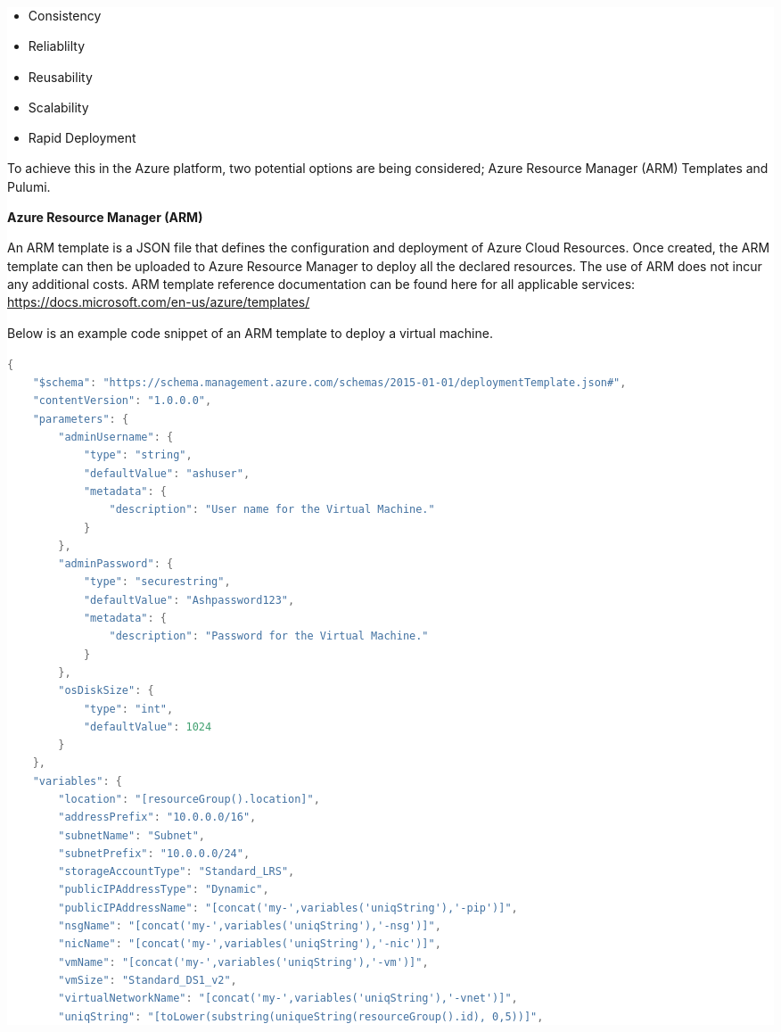 -   Consistency

-   Reliablilty

-   Reusability

-   Scalability

-   Rapid Deployment

To achieve this in the Azure platform, two potential options are being
considered; Azure Resource Manager (ARM) Templates and Pulumi.

**Azure Resource Manager (ARM)**

An ARM template is a JSON file that defines the configuration and
deployment of Azure Cloud Resources. Once created, the ARM template can
then be uploaded to Azure Resource Manager to deploy all the declared
resources. The use of ARM does not incur any additional costs. ARM
template reference documentation can be found here for all applicable
services: <a href="https://docs.microsoft.com/en-us/azure/templates/"
rel="nofollow">https://docs.microsoft.com/en-us/azure/templates/</a>

Below is an example code snippet of an ARM template to deploy a virtual
machine.

<div class="code panel pdl" style="border-width: 1px;">

<div class="codeContent panelContent pdl">

``` java
{
    "$schema": "https://schema.management.azure.com/schemas/2015-01-01/deploymentTemplate.json#",
    "contentVersion": "1.0.0.0",
    "parameters": {
        "adminUsername": {
            "type": "string",
            "defaultValue": "ashuser",
            "metadata": {
                "description": "User name for the Virtual Machine."
            }
        },
        "adminPassword": {
            "type": "securestring",
            "defaultValue": "Ashpassword123",
            "metadata": {
                "description": "Password for the Virtual Machine."
            }
        },
        "osDiskSize": {
            "type": "int",
            "defaultValue": 1024
        }
    },
    "variables": {
        "location": "[resourceGroup().location]",
        "addressPrefix": "10.0.0.0/16",
        "subnetName": "Subnet",
        "subnetPrefix": "10.0.0.0/24",
        "storageAccountType": "Standard_LRS",
        "publicIPAddressType": "Dynamic",
        "publicIPAddressName": "[concat('my-',variables('uniqString'),'-pip')]",
        "nsgName": "[concat('my-',variables('uniqString'),'-nsg')]",
        "nicName": "[concat('my-',variables('uniqString'),'-nic')]",
        "vmName": "[concat('my-',variables('uniqString'),'-vm')]",
        "vmSize": "Standard_DS1_v2",
        "virtualNetworkName": "[concat('my-',variables('uniqString'),'-vnet')]",
        "uniqString": "[toLower(substring(uniqueString(resourceGroup().id), 0,5))]",
```